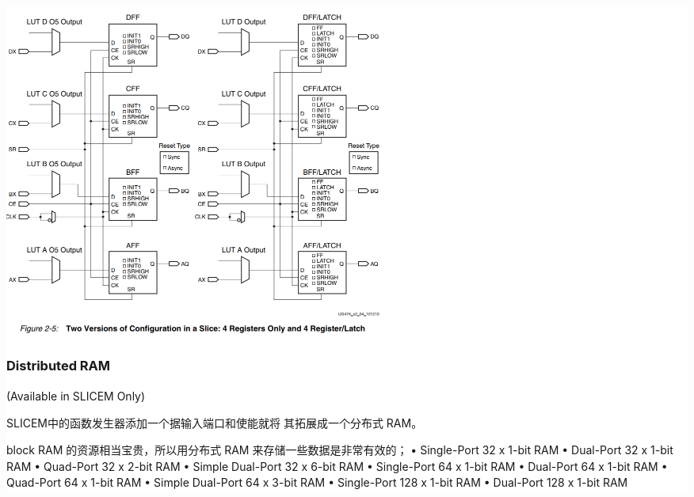 <img src="../Typoraphoto/image-20221208141633977.png" alt="image-20221208141633977" style="zoom:50%;" />



### Distributed RAM 

(Available in SLICEM Only)  

SLICEM中的函数发生器添加一个据输入端口和使能就将 其拓展成一个分布式 RAM。

block RAM 的资源相当宝贵，所以用分布式 RAM 来存储一些数据是非常有效的；
• Single-Port 32 x 1-bit RAM
• Dual-Port 32 x 1-bit RAM
• Quad-Port 32 x 2-bit RAM
• Simple Dual-Port 32 x 6-bit RAM
• Single-Port 64 x 1-bit RAM
• Dual-Port 64 x 1-bit RAM
• Quad-Port 64 x 1-bit RAM
• Simple Dual-Port 64 x 3-bit RAM
• Single-Port 128 x 1-bit RAM
• Dual-Port 128 x 1-bit RAM  

